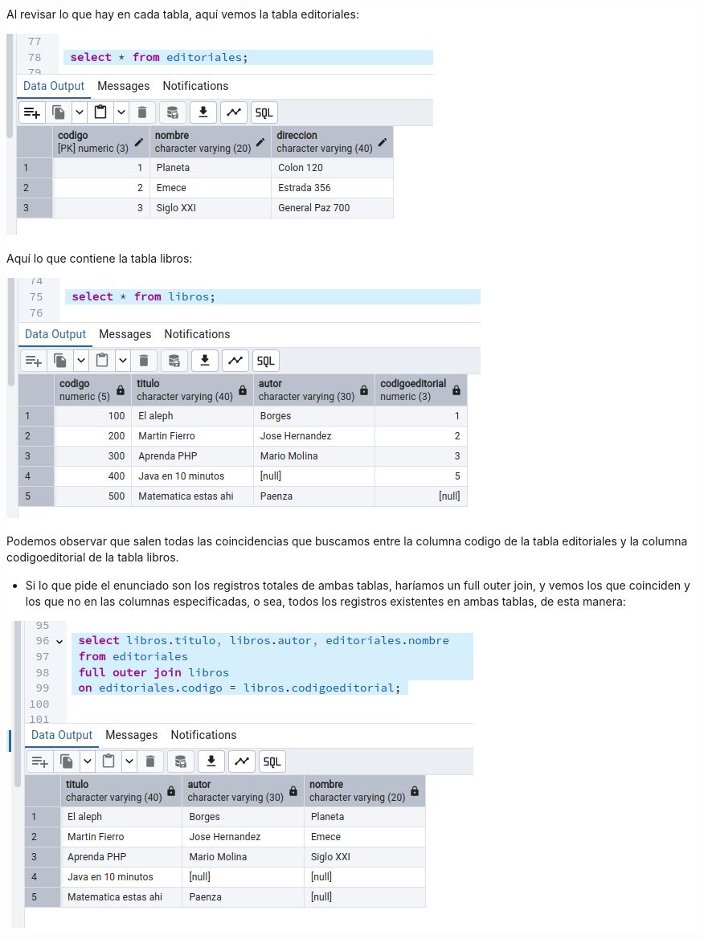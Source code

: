 Al revisar lo que hay en cada tabla, aquí vemos la tabla editoriales:

![Alt text](./pantallazos/ej1_1_02.png)

Aquí lo que contiene la tabla libros:

![Alt text](./pantallazos/ej1_1_03.png)

Podemos observar que salen todas las coincidencias que buscamos entre la columna codigo de la tabla editoriales y la columna codigoeditorial de la tabla libros.

- Si lo que pide el enunciado son los registros totales de ambas tablas, haríamos un full outer join, y vemos los que coinciden y los que no en las columnas especificadas, o sea, todos los registros existentes en ambas tablas, de esta manera:

![Alt text](./pantallazos/ej1_1_04.png)

